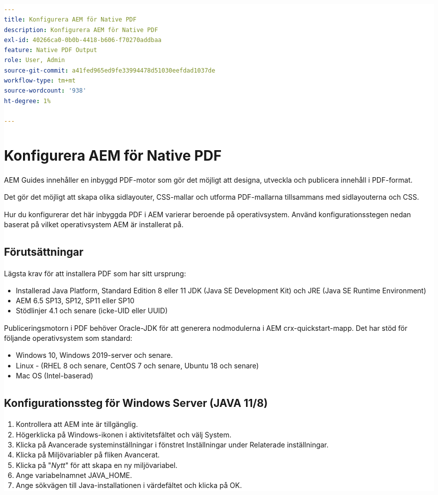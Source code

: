 ```yaml
---
title: Konfigurera AEM för Native PDF
description: Konfigurera AEM för Native PDF
exl-id: 40266ca0-0b0b-4418-b606-f70270addbaa
feature: Native PDF Output
role: User, Admin
source-git-commit: a41fed965ed9fe33994478d51030eefdad1037de
workflow-type: tm+mt
source-wordcount: '938'
ht-degree: 1%

---
```


# Konfigurera AEM för Native PDF

AEM Guides innehåller en inbyggd PDF-motor som gör det möjligt att designa, utveckla och publicera innehåll i PDF-format.

Det gör det möjligt att skapa olika sidlayouter, CSS-mallar och utforma PDF-mallarna tillsammans med sidlayouterna och CSS.

Hur du konfigurerar det här inbyggda PDF i AEM varierar beroende på operativsystem. Använd konfigurationsstegen nedan baserat på vilket operativsystem AEM är installerat på.

## Förutsättningar

Lägsta krav för att installera PDF som har sitt ursprung:

- Installerad Java Platform, Standard Edition 8 eller 11 JDK (Java SE Development Kit) och JRE (Java SE Runtime Environment)
- AEM 6.5 SP13, SP12, SP11 eller SP10
- Stödlinjer 4.1 och senare (icke-UID eller UUID)

Publiceringsmotorn i PDF behöver Oracle-JDK för att generera nodmodulerna i AEM crx-quickstart-mapp. Det har stöd för följande operativsystem som standard:

- Windows 10, Windows 2019-server och senare.
- Linux - (RHEL 8 och senare, CentOS 7 och senare, Ubuntu 18 och senare)
- Mac OS (Intel-baserad)

## Konfigurationssteg för Windows Server (JAVA 11/8)

1. Kontrollera att AEM inte är tillgänglig.
2. Högerklicka på Windows-ikonen i aktivitetsfältet och välj System.
3. Klicka på Avancerade systeminställningar i fönstret Inställningar under Relaterade inställningar.
4. Klicka på Miljövariabler på fliken Avancerat.
5. Klicka på &quot;_Nytt_&quot; för att skapa en ny miljövariabel.
6. Ange variabelnamnet JAVA_HOME.
7. Ange sökvägen till Java-installationen i värdefältet och klicka på OK.
